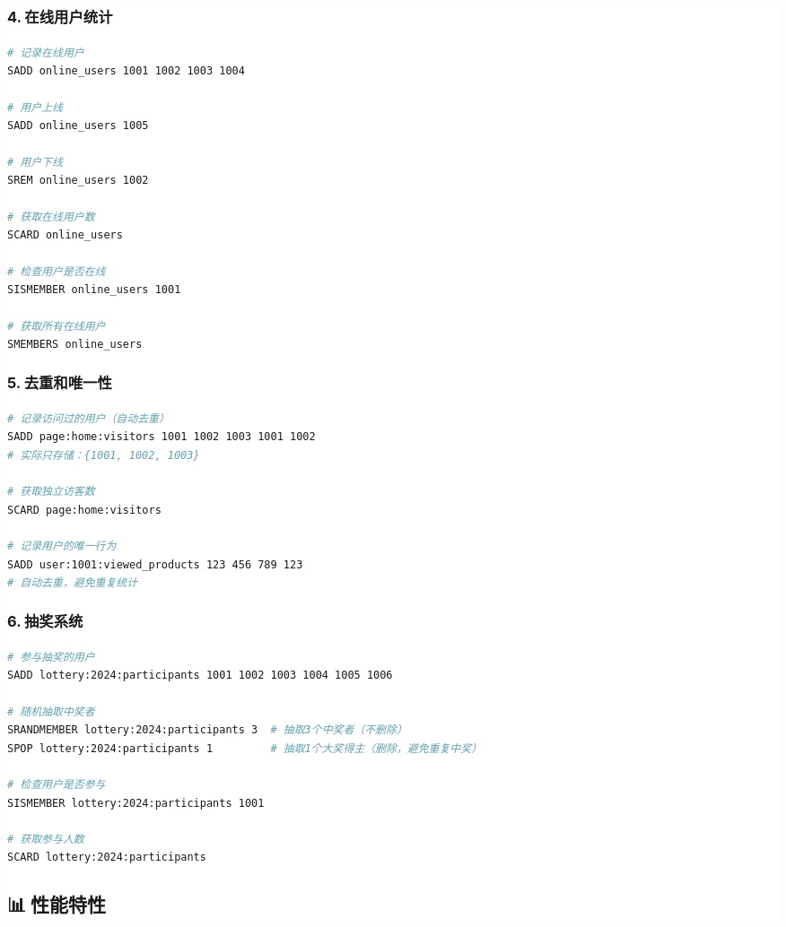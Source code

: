 ### 4. 在线用户统计
```bash
# 记录在线用户
SADD online_users 1001 1002 1003 1004

# 用户上线
SADD online_users 1005

# 用户下线
SREM online_users 1002

# 获取在线用户数
SCARD online_users

# 检查用户是否在线
SISMEMBER online_users 1001

# 获取所有在线用户
SMEMBERS online_users
```

### 5. 去重和唯一性
```bash
# 记录访问过的用户（自动去重）
SADD page:home:visitors 1001 1002 1003 1001 1002
# 实际只存储：{1001, 1002, 1003}

# 获取独立访客数
SCARD page:home:visitors

# 记录用户的唯一行为
SADD user:1001:viewed_products 123 456 789 123
# 自动去重，避免重复统计
```

### 6. 抽奖系统
```bash
# 参与抽奖的用户
SADD lottery:2024:participants 1001 1002 1003 1004 1005 1006

# 随机抽取中奖者
SRANDMEMBER lottery:2024:participants 3  # 抽取3个中奖者（不删除）
SPOP lottery:2024:participants 1         # 抽取1个大奖得主（删除，避免重复中奖）

# 检查用户是否参与
SISMEMBER lottery:2024:participants 1001

# 获取参与人数
SCARD lottery:2024:participants
```

## 📊 性能特性
